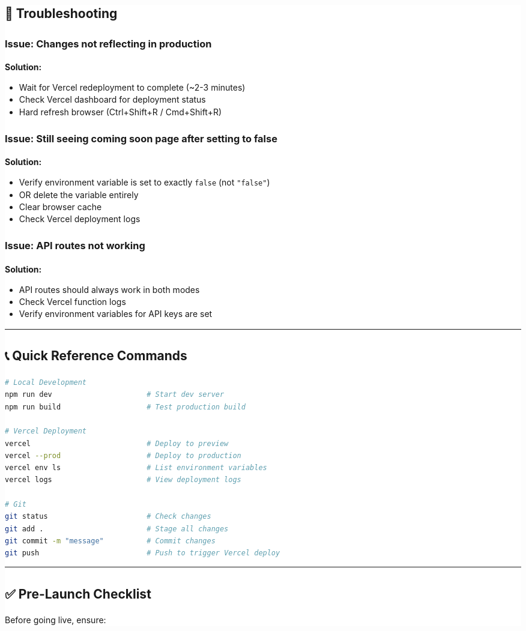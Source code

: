 
## 🐛 Troubleshooting

### Issue: Changes not reflecting in production
**Solution:**
- Wait for Vercel redeployment to complete (~2-3 minutes)
- Check Vercel dashboard for deployment status
- Hard refresh browser (Ctrl+Shift+R / Cmd+Shift+R)

### Issue: Still seeing coming soon page after setting to false
**Solution:**
- Verify environment variable is set to exactly `false` (not `"false"`)
- OR delete the variable entirely
- Clear browser cache
- Check Vercel deployment logs

### Issue: API routes not working
**Solution:**
- API routes should always work in both modes
- Check Vercel function logs
- Verify environment variables for API keys are set

---

## 📞 Quick Reference Commands

```bash
# Local Development
npm run dev                      # Start dev server
npm run build                    # Test production build

# Vercel Deployment
vercel                           # Deploy to preview
vercel --prod                    # Deploy to production
vercel env ls                    # List environment variables
vercel logs                      # View deployment logs

# Git
git status                       # Check changes
git add .                        # Stage all changes
git commit -m "message"          # Commit changes
git push                         # Push to trigger Vercel deploy
```

---

## ✅ Pre-Launch Checklist

Before going live, ensure:
